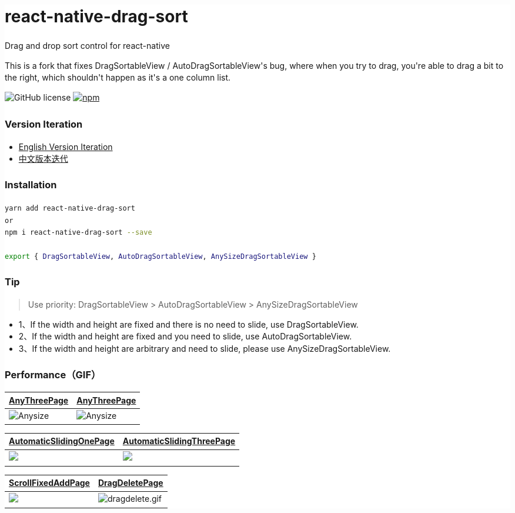 # react-native-drag-sort
Drag and drop sort control for react-native

This is a fork that fixes DragSortableView / AutoDragSortableView's bug, where when you try to drag, you're able to drag a bit to the right, which shouldn't happen as it's a one column list.


![GitHub license](https://img.shields.io/badge/license-MIT-green.svg)
[![npm](https://img.shields.io/npm/v/react-native-drag-sort.svg?style=flat)](https://npmjs.com/package/react-native-drag-sort)

### Version Iteration
- [English Version Iteration](https://github.com/mochixuan/react-native-drag-sort/blob/master/README_History.md) 
- [中文版本迭代](https://github.com/mochixuan/react-native-drag-sort/blob/master/README_ZH_History.md)


### Installation

```bash
yarn add react-native-drag-sort
or
npm i react-native-drag-sort --save 

export { DragSortableView, AutoDragSortableView, AnySizeDragSortableView }
```

### Tip

> Use priority: DragSortableView > AutoDragSortableView > AnySizeDragSortableView

- 1、If the width and height are fixed and there is no need to slide, use DragSortableView.
- 2、If the width and height are fixed and you need to slide, use AutoDragSortableView.
- 3、If the width and height are arbitrary and need to slide, please use AnySizeDragSortableView.

### Performance（GIF）

[AnyThreePage](https://github.com/mochixuan/react-native-drag-sort/blob/master/Example/app/container/AnyThreePage.js) | [AnyThreePage](https://github.com/mochixuan/react-native-drag-sort/blob/master/Example/app/container/AnyThreePage.js)
| ------ | ----------- | 
![Anysize](https://github.com/mochixuan/react-native-drag-sort/blob/master/img/any1.gif?raw=true) | ![Anysize](https://github.com/mochixuan/react-native-drag-sort/blob/master/img/any2.gif?raw=true)

[AutomaticSlidingOnePage](https://github.com/mochixuan/react-native-drag-sort/blob/master/Example/app/container/AutomaticSlidingOnePage.js) | [AutomaticSlidingThreePage](https://github.com/mochixuan/react-native-drag-sort/blob/master/Example/app/container/AutomaticSlidingThreePage.js)
| ------ | ----------- | 
| ![](https://p1-jj.byteimg.com/tos-cn-i-t2oaga2asx/gold-user-assets/2020/2/15/170487f5ce137e15~tplv-t2oaga2asx-image.image) | ![](https://p1-jj.byteimg.com/tos-cn-i-t2oaga2asx/gold-user-assets/2020/2/15/1704896e0729f8b7~tplv-t2oaga2asx-image.image) 

[ScrollFixedAddPage](https://github.com/mochixuan/react-native-drag-sort/blob/master/Example/app/container/ScrollFixedAddPage.js) | [DragDeletePage](https://github.com/mochixuan/react-native-drag-sort/blob/master/Example/app/container/DragDeletePage.js)  
| ------ | ----------- |
| ![](https://p1-jj.byteimg.com/tos-cn-i-t2oaga2asx/gold-user-assets/2020/2/10/1702ea81299f097d~tplv-t2oaga2asx-image.image)  | ![dragdelete.gif](https://upload-images.jianshu.io/upload_images/2646598-4d22ddb8f92a6563.gif?imageMogr2/auto-orient/strip)  
